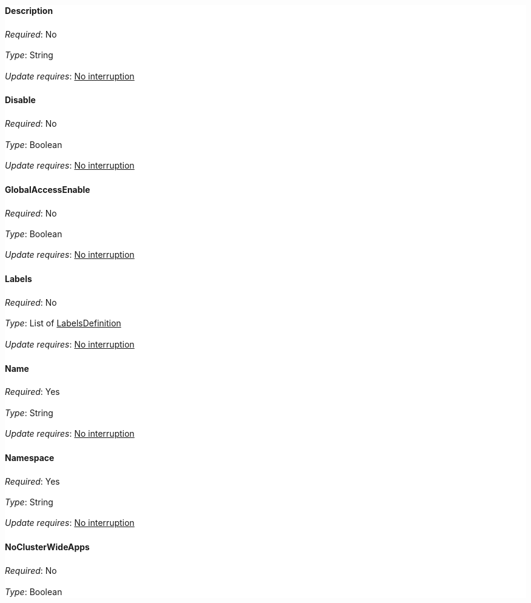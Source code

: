 #### Description

_Required_: No

_Type_: String

_Update requires_: [No interruption](https://docs.aws.amazon.com/AWSCloudFormation/latest/UserGuide/using-cfn-updating-stacks-update-behaviors.html#update-no-interrupt)

#### Disable

_Required_: No

_Type_: Boolean

_Update requires_: [No interruption](https://docs.aws.amazon.com/AWSCloudFormation/latest/UserGuide/using-cfn-updating-stacks-update-behaviors.html#update-no-interrupt)

#### GlobalAccessEnable

_Required_: No

_Type_: Boolean

_Update requires_: [No interruption](https://docs.aws.amazon.com/AWSCloudFormation/latest/UserGuide/using-cfn-updating-stacks-update-behaviors.html#update-no-interrupt)

#### Labels

_Required_: No

_Type_: List of <a href="labelsdefinition.md">LabelsDefinition</a>

_Update requires_: [No interruption](https://docs.aws.amazon.com/AWSCloudFormation/latest/UserGuide/using-cfn-updating-stacks-update-behaviors.html#update-no-interrupt)

#### Name

_Required_: Yes

_Type_: String

_Update requires_: [No interruption](https://docs.aws.amazon.com/AWSCloudFormation/latest/UserGuide/using-cfn-updating-stacks-update-behaviors.html#update-no-interrupt)

#### Namespace

_Required_: Yes

_Type_: String

_Update requires_: [No interruption](https://docs.aws.amazon.com/AWSCloudFormation/latest/UserGuide/using-cfn-updating-stacks-update-behaviors.html#update-no-interrupt)

#### NoClusterWideApps

_Required_: No

_Type_: Boolean
